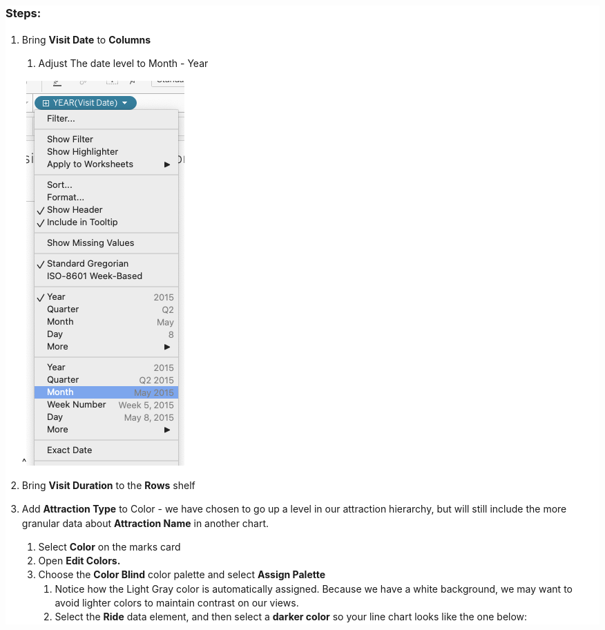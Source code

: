 ### Steps:
1. Bring **Visit Date** to **Columns**
    1. Adjust The date level to Month - Year

    ^[![Click Me](https://raw.githubusercontent.com/vizBrewer/TC24-WCAG/main/images/exercise2_1.png)](https://raw.githubusercontent.com/vizBrewer/TC24-WCAG/main/images/exercise2_1.png)

2. Bring **Visit Duration** to the **Rows** shelf
3. Add **Attraction Type** to Color - we have chosen to go up a level in our attraction hierarchy, but will still include the more granular data about **Attraction Name** in another chart.
    1. Select **Color** on the marks card 
    2. Open **Edit Colors.**
    3. Choose the **Color Blind** color palette and select **Assign Palette**
        1. Notice how the Light Gray color is automatically assigned. Because we have a white background, we may want to avoid lighter colors to maintain contrast on our views.
        2. Select the **Ride** data element, and then select a **darker color** so your line chart looks like the one below:
